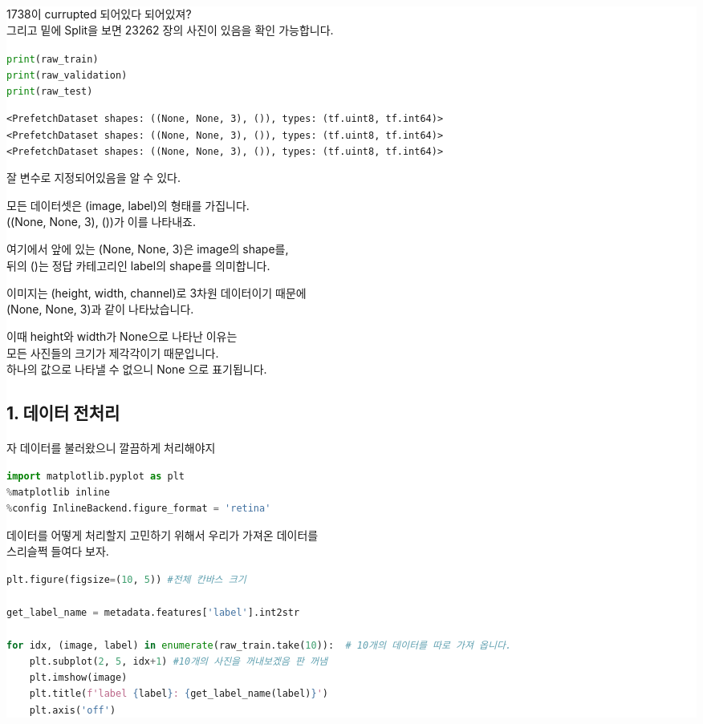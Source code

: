 
1738이 currupted 되어있다 되어있져?  
그리고 밑에 Split을 보면 23262 장의 사진이 있음을 확인 가능합니다.


```python
print(raw_train)
print(raw_validation)
print(raw_test)
```

    <PrefetchDataset shapes: ((None, None, 3), ()), types: (tf.uint8, tf.int64)>
    <PrefetchDataset shapes: ((None, None, 3), ()), types: (tf.uint8, tf.int64)>
    <PrefetchDataset shapes: ((None, None, 3), ()), types: (tf.uint8, tf.int64)>


잘 변수로 지정되어있음을 알 수 있다.

모든 데이터셋은 (image, label)의 형태를 가집니다.  
((None, None, 3), ())가 이를 나타내죠.  

여기에서 앞에 있는 (None, None, 3)은 image의 shape를,  
뒤의 ()는 정답 카테고리인 label의 shape를 의미합니다.  

이미지는 (height, width, channel)로 3차원 데이터이기 때문에  
(None, None, 3)과 같이 나타났습니다.  

이때 height와 width가 None으로 나타난 이유는   
모든 사진들의 크기가 제각각이기 때문입니다.  
하나의 값으로 나타낼 수 없으니 None 으로 표기됩니다.

## 1. 데이터 전처리
자 데이터를 불러왔으니 깔끔하게 처리해야지


```python
import matplotlib.pyplot as plt
%matplotlib inline
%config InlineBackend.figure_format = 'retina'
```

데이터를 어떻게 처리할지 고민하기 위해서 우리가 가져온 데이터를  
스리슬쩍 들여다 보자.


```python
plt.figure(figsize=(10, 5)) #전체 칸바스 크기

get_label_name = metadata.features['label'].int2str 

for idx, (image, label) in enumerate(raw_train.take(10)):  # 10개의 데이터를 따로 가져 옵니다.
    plt.subplot(2, 5, idx+1) #10개의 사진을 꺼내보겠음 판 꺼냄
    plt.imshow(image)
    plt.title(f'label {label}: {get_label_name(label)}')
    plt.axis('off')
```


    